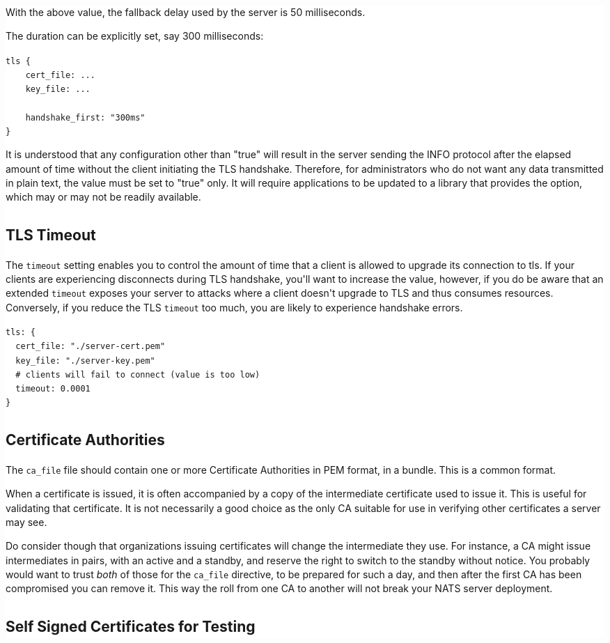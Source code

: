 With the above value, the fallback delay used by the server is 50 milliseconds.

The duration can be explicitly set, say 300 milliseconds:

```text
tls {
    cert_file: ...
    key_file: ...

    handshake_first: "300ms"
}
```

It is understood that any configuration other than "true" will result in the server sending the INFO protocol after the elapsed amount of time without the client initiating the TLS handshake. Therefore, for administrators who do not want any data transmitted in plain text, the value must be set to "true" only. It will require applications to be updated to a library that provides the option, which may or may not be readily available.

## TLS Timeout

The `timeout` setting enables you to control the amount of time that a client is allowed to upgrade its connection to tls. If your clients are experiencing disconnects during TLS handshake, you'll want to increase the value, however, if you do be aware that an extended `timeout` exposes your server to attacks where a client doesn't upgrade to TLS and thus consumes resources. Conversely, if you reduce the TLS `timeout` too much, you are likely to experience handshake errors.

```text
tls: {
  cert_file: "./server-cert.pem"
  key_file: "./server-key.pem"
  # clients will fail to connect (value is too low)
  timeout: 0.0001
}
```

## Certificate Authorities

The `ca_file` file should contain one or more Certificate Authorities in PEM format, in a bundle. This is a common format.

When a certificate is issued, it is often accompanied by a copy of the intermediate certificate used to issue it. This is useful for validating that certificate. It is not necessarily a good choice as the only CA suitable for use in verifying other certificates a server may see.

Do consider though that organizations issuing certificates will change the intermediate they use. For instance, a CA might issue intermediates in pairs, with an active and a standby, and reserve the right to switch to the standby without notice. You probably would want to trust _both_ of those for the `ca_file` directive, to be prepared for such a day, and then after the first CA has been compromised you can remove it. This way the roll from one CA to another will not break your NATS server deployment.

## Self Signed Certificates for Testing
